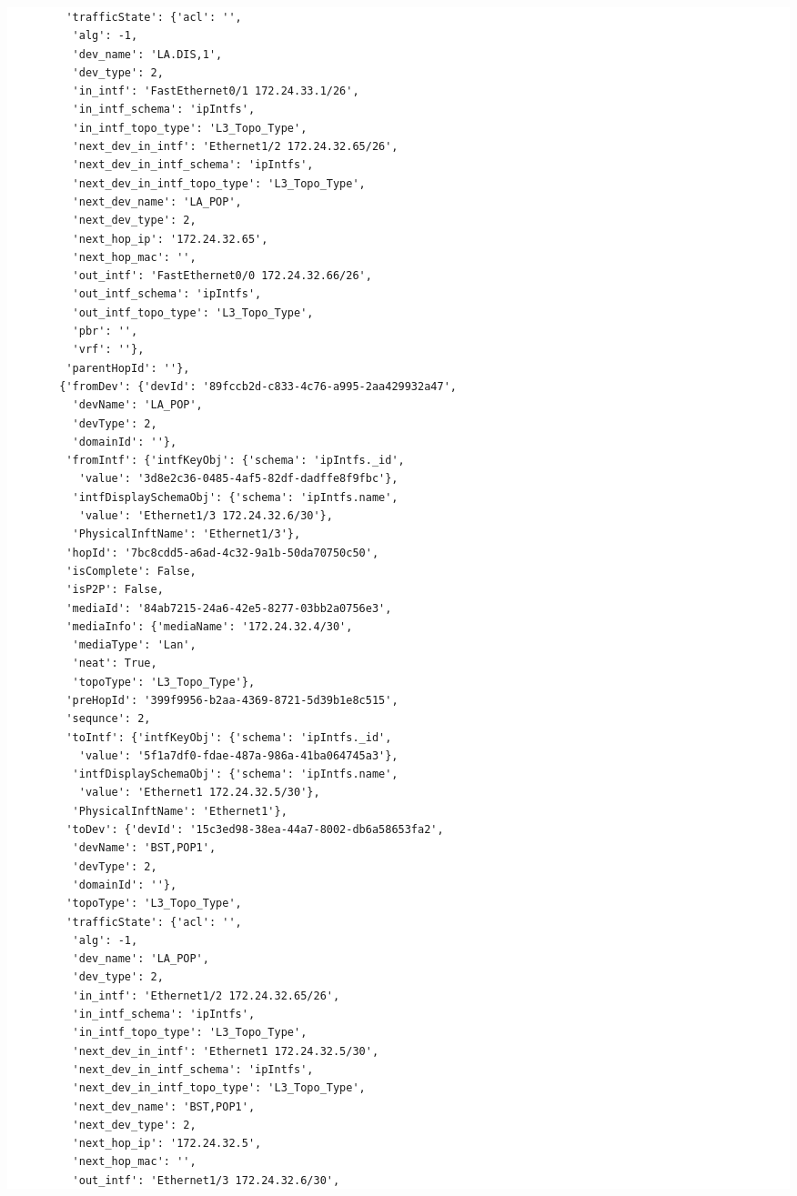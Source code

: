              'trafficState': {'acl': '',
              'alg': -1,
              'dev_name': 'LA.DIS,1',
              'dev_type': 2,
              'in_intf': 'FastEthernet0/1 172.24.33.1/26',
              'in_intf_schema': 'ipIntfs',
              'in_intf_topo_type': 'L3_Topo_Type',
              'next_dev_in_intf': 'Ethernet1/2 172.24.32.65/26',
              'next_dev_in_intf_schema': 'ipIntfs',
              'next_dev_in_intf_topo_type': 'L3_Topo_Type',
              'next_dev_name': 'LA_POP',
              'next_dev_type': 2,
              'next_hop_ip': '172.24.32.65',
              'next_hop_mac': '',
              'out_intf': 'FastEthernet0/0 172.24.32.66/26',
              'out_intf_schema': 'ipIntfs',
              'out_intf_topo_type': 'L3_Topo_Type',
              'pbr': '',
              'vrf': ''},
             'parentHopId': ''},
            {'fromDev': {'devId': '89fccb2d-c833-4c76-a995-2aa429932a47',
              'devName': 'LA_POP',
              'devType': 2,
              'domainId': ''},
             'fromIntf': {'intfKeyObj': {'schema': 'ipIntfs._id',
               'value': '3d8e2c36-0485-4af5-82df-dadffe8f9fbc'},
              'intfDisplaySchemaObj': {'schema': 'ipIntfs.name',
               'value': 'Ethernet1/3 172.24.32.6/30'},
              'PhysicalInftName': 'Ethernet1/3'},
             'hopId': '7bc8cdd5-a6ad-4c32-9a1b-50da70750c50',
             'isComplete': False,
             'isP2P': False,
             'mediaId': '84ab7215-24a6-42e5-8277-03bb2a0756e3',
             'mediaInfo': {'mediaName': '172.24.32.4/30',
              'mediaType': 'Lan',
              'neat': True,
              'topoType': 'L3_Topo_Type'},
             'preHopId': '399f9956-b2aa-4369-8721-5d39b1e8c515',
             'sequnce': 2,
             'toIntf': {'intfKeyObj': {'schema': 'ipIntfs._id',
               'value': '5f1a7df0-fdae-487a-986a-41ba064745a3'},
              'intfDisplaySchemaObj': {'schema': 'ipIntfs.name',
               'value': 'Ethernet1 172.24.32.5/30'},
              'PhysicalInftName': 'Ethernet1'},
             'toDev': {'devId': '15c3ed98-38ea-44a7-8002-db6a58653fa2',
              'devName': 'BST,POP1',
              'devType': 2,
              'domainId': ''},
             'topoType': 'L3_Topo_Type',
             'trafficState': {'acl': '',
              'alg': -1,
              'dev_name': 'LA_POP',
              'dev_type': 2,
              'in_intf': 'Ethernet1/2 172.24.32.65/26',
              'in_intf_schema': 'ipIntfs',
              'in_intf_topo_type': 'L3_Topo_Type',
              'next_dev_in_intf': 'Ethernet1 172.24.32.5/30',
              'next_dev_in_intf_schema': 'ipIntfs',
              'next_dev_in_intf_topo_type': 'L3_Topo_Type',
              'next_dev_name': 'BST,POP1',
              'next_dev_type': 2,
              'next_hop_ip': '172.24.32.5',
              'next_hop_mac': '',
              'out_intf': 'Ethernet1/3 172.24.32.6/30',